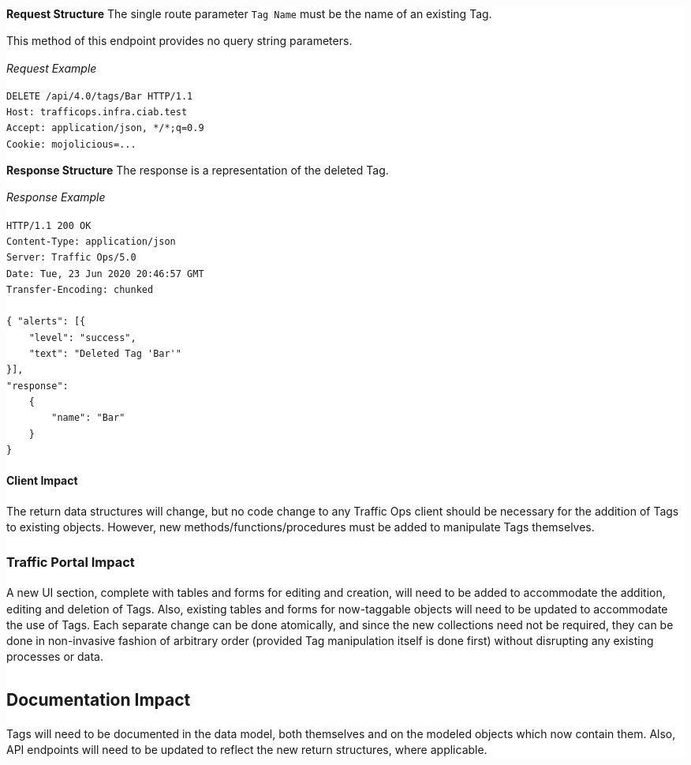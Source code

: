 **Request Structure**
The single route parameter `Tag Name` must be the name of an existing
Tag.

This method of this endpoint provides no query string parameters.

*Request Example*
```http
DELETE /api/4.0/tags/Bar HTTP/1.1
Host: trafficops.infra.ciab.test
Accept: application/json, */*;q=0.9
Cookie: mojolicious=...

```

**Response Structure**
The response is a representation of the deleted Tag.

*Response Example*
```http
HTTP/1.1 200 OK
Content-Type: application/json
Server: Traffic Ops/5.0
Date: Tue, 23 Jun 2020 20:46:57 GMT
Transfer-Encoding: chunked

{ "alerts": [{
	"level": "success",
	"text": "Deleted Tag 'Bar'"
}],
"response":
	{
		"name": "Bar"
	}
}
```


#### Client Impact
The return data structures will change, but no code change to any Traffic Ops
client should be necessary for the addition of Tags to existing objects.
However, new methods/functions/procedures must be added to manipulate Tags
themselves.

### Traffic Portal Impact
A new UI section, complete with tables and forms for editing and creation, will
need to be added to accommodate the addition, editing and deletion of Tags.
Also, existing tables and forms for now-taggable objects will need to be updated
to accommodate the use of Tags. Each separate change can be done atomically, and
since the new collections need not be required, they can be done in non-invasive
fashion of arbitrary order (provided Tag manipulation itself is done first)
without disrupting any existing processes or data.

## Documentation Impact
Tags will need to be documented in the data model, both themselves and on the
modeled objects which now contain them. Also, API endpoints will need to be updated
to reflect the new return structures, where applicable.

